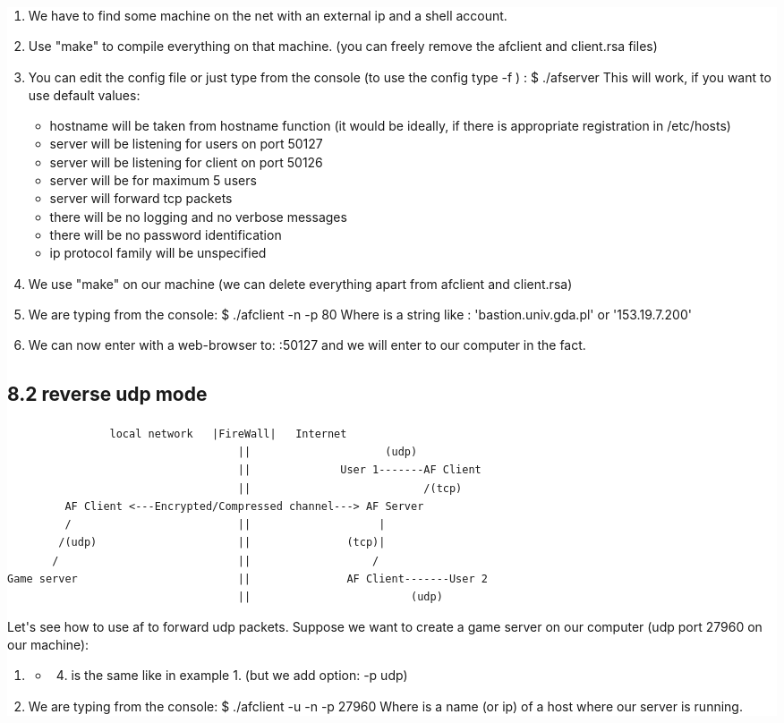 1) We have to find some machine on the net with  an  external  ip  and  a  shell
   account.
   
2) Use "make" to compile everything on that machine. (you can freely remove the
   afclient and client.rsa files)

3) You can edit the config file or just type from the console (to use the config
   type -f <cfgfile>) :
        $ ./afserver
   This will work, if you want to use default values:
   - hostname will be taken from hostname function  (it  would  be  ideally,  if
     there is appropriate registration in /etc/hosts)
   - server will be listening for users on port 50127
   - server will be listening for client on port 50126
   - server will be for maximum 5 users
   - server will forward tcp packets
   - there will be no logging and no verbose messages
   - there will be no password identification
   - ip protocol family will be unspecified

4) We use "make" on our machine (we can delete everything apart from afclient
   and client.rsa)

5) We are typing from the console:
        $ ./afclient -n <name of the server> -p 80
   Where <name of the server>  is  a  string  like  :  'bastion.univ.gda.pl'  or
   '153.19.7.200'

6) We can now enter with a web-browser to: <name of  the  server>:50127  and  we
   will enter to our computer in the fact.

  8.2 reverse udp mode
  --------------------

                    local network   |FireWall|   Internet
                                        ||                     (udp)
                                        ||              User 1-------AF Client
                                        ||                           /(tcp)
             AF Client <---Encrypted/Compressed channel---> AF Server
             /                          ||                    |      
            /(udp)                      ||               (tcp)|       
           /                            ||                   /
    Game server                         ||               AF Client-------User 2
                                        ||                         (udp)


Let's see how to use af to forward udp packets. Suppose we want to create a game
server on our computer (udp port 27960 on our machine):

1) - 4)  is  the  same  like  in  example  1.  (but  we  add  option:  -p  udp)

5) We are typing from the console:
  $ ./afclient -u -n <name of the server> -p 27960
   Where <name of the server> is a name (or ip) of a host where  our  server  is
   running.

